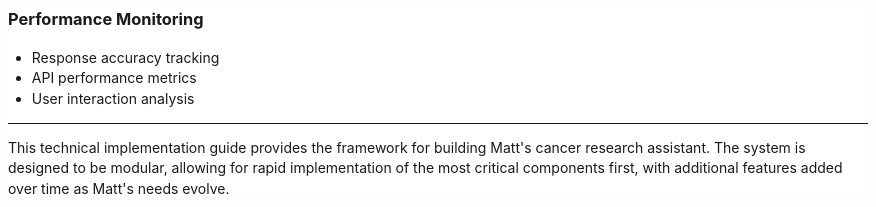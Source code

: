 ### Performance Monitoring
- Response accuracy tracking
- API performance metrics
- User interaction analysis

---

This technical implementation guide provides the framework for building Matt's cancer research assistant. The system is designed to be modular, allowing for rapid implementation of the most critical components first, with additional features added over time as Matt's needs evolve.

